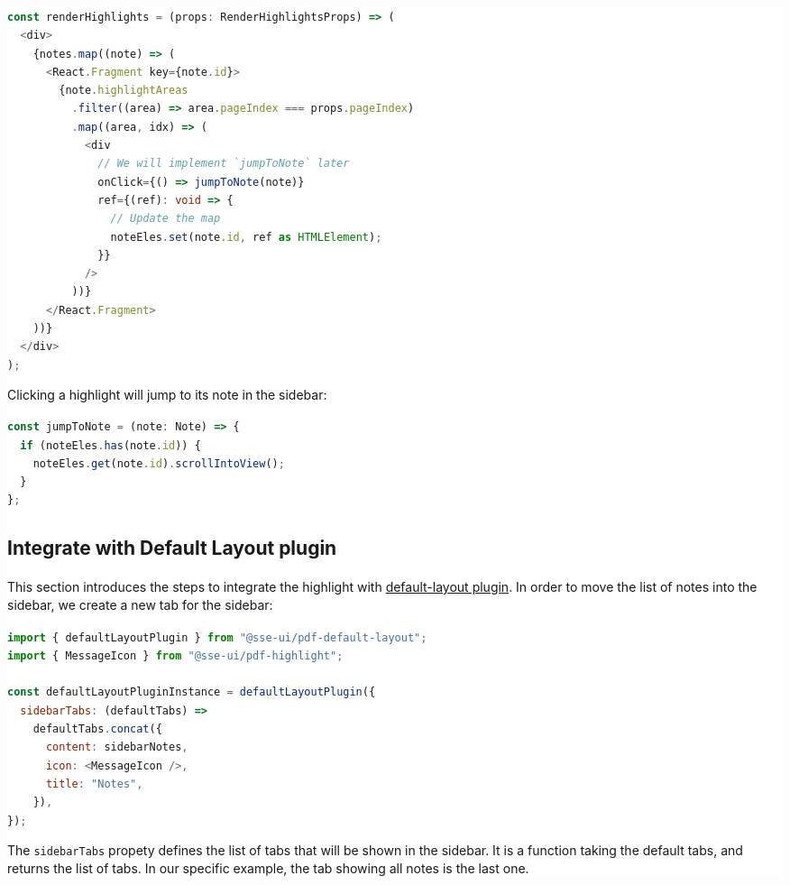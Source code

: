```typescript
const renderHighlights = (props: RenderHighlightsProps) => (
  <div>
    {notes.map((note) => (
      <React.Fragment key={note.id}>
        {note.highlightAreas
          .filter((area) => area.pageIndex === props.pageIndex)
          .map((area, idx) => (
            <div
              // We will implement `jumpToNote` later
              onClick={() => jumpToNote(note)}
              ref={(ref): void => {
                // Update the map
                noteEles.set(note.id, ref as HTMLElement);
              }}
            />
          ))}
      </React.Fragment>
    ))}
  </div>
);
```

Clicking a highlight will jump to its note in the sidebar:

```typescript
const jumpToNote = (note: Note) => {
  if (noteEles.has(note.id)) {
    noteEles.get(note.id).scrollIntoView();
  }
};
```

## Integrate with Default Layout plugin

This section introduces the steps to integrate the highlight with [default-layout plugin](/docs/sse-pdf-viewer/plugins/Default-layout).
In order to move the list of notes into the sidebar, we create a new tab for the sidebar:

```javascript
import { defaultLayoutPlugin } from "@sse-ui/pdf-default-layout";
import { MessageIcon } from "@sse-ui/pdf-highlight";

const defaultLayoutPluginInstance = defaultLayoutPlugin({
  sidebarTabs: (defaultTabs) =>
    defaultTabs.concat({
      content: sidebarNotes,
      icon: <MessageIcon />,
      title: "Notes",
    }),
});
```

The `sidebarTabs` propety defines the list of tabs that will be shown in the sidebar. It is a function taking the default tabs, and returns the list of tabs.
In our specific example, the tab showing all notes is the last one.
